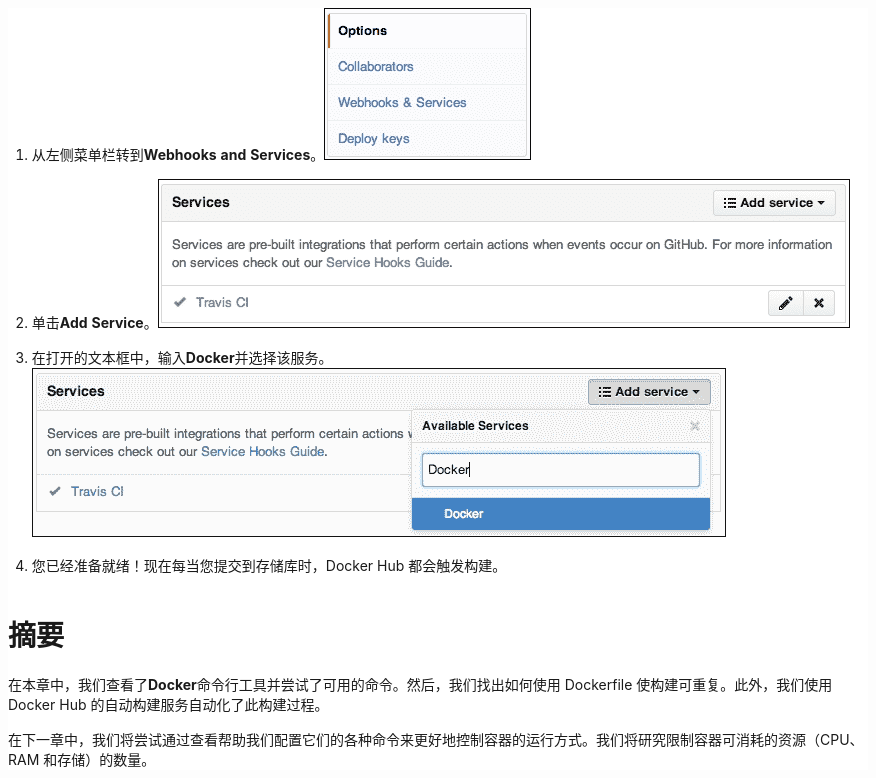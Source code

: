 1.  从左侧菜单栏转到**Webhooks** **and** **Services**。![Webhooks](img/4787OS_02_10.jpg)

1.  单击**Add** **Service**。![Webhooks](img/4787OS_02_11.jpg)

1.  在打开的文本框中，输入**Docker**并选择该服务。![Webhooks](img/4787OS_02_12.jpg)

1.  您已经准备就绪！现在每当您提交到存储库时，Docker Hub 都会触发构建。

# 摘要

在本章中，我们查看了**Docker**命令行工具并尝试了可用的命令。然后，我们找出如何使用 Dockerfile 使构建可重复。此外，我们使用 Docker Hub 的自动构建服务自动化了此构建过程。

在下一章中，我们将尝试通过查看帮助我们配置它们的各种命令来更好地控制容器的运行方式。我们将研究限制容器可消耗的资源（CPU、RAM 和存储）的数量。
